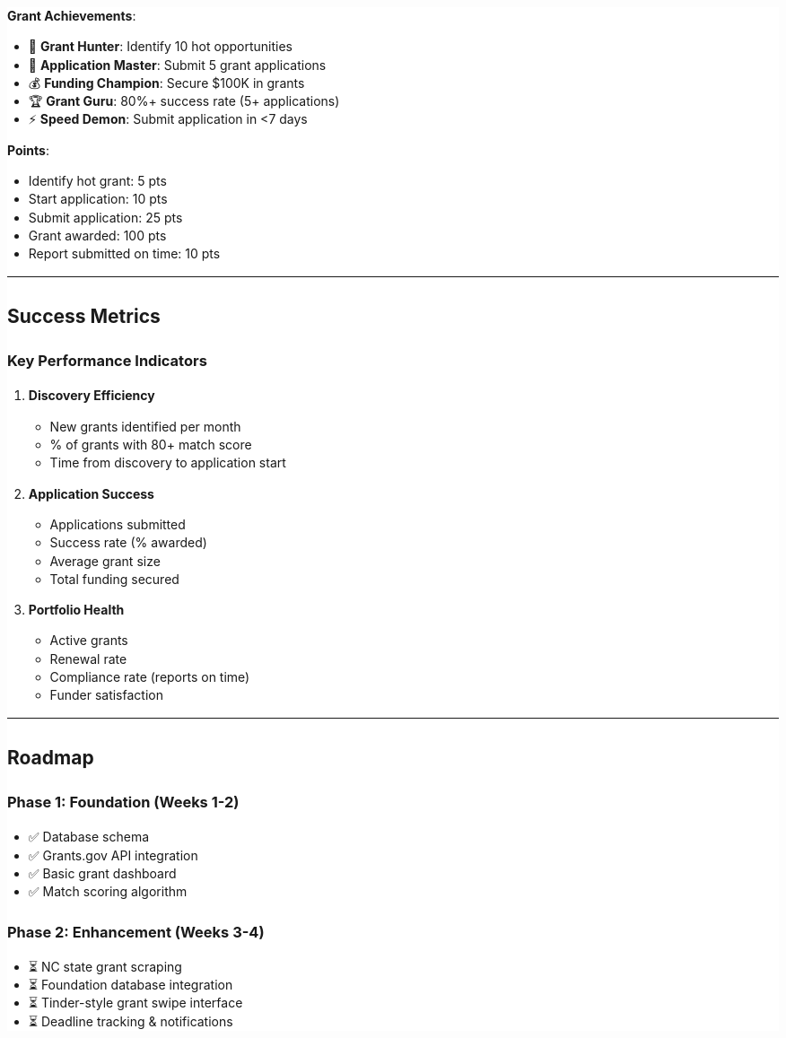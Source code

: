 **Grant Achievements**:
- 🎯 **Grant Hunter**: Identify 10 hot opportunities
- 📝 **Application Master**: Submit 5 grant applications
- 💰 **Funding Champion**: Secure $100K in grants
- 🏆 **Grant Guru**: 80%+ success rate (5+ applications)
- ⚡ **Speed Demon**: Submit application in <7 days

**Points**:
- Identify hot grant: 5 pts
- Start application: 10 pts
- Submit application: 25 pts
- Grant awarded: 100 pts
- Report submitted on time: 10 pts

---

## Success Metrics

### Key Performance Indicators

1. **Discovery Efficiency**
   - New grants identified per month
   - % of grants with 80+ match score
   - Time from discovery to application start

2. **Application Success**
   - Applications submitted
   - Success rate (% awarded)
   - Average grant size
   - Total funding secured

3. **Portfolio Health**
   - Active grants
   - Renewal rate
   - Compliance rate (reports on time)
   - Funder satisfaction

---

## Roadmap

### Phase 1: Foundation (Weeks 1-2)
- ✅ Database schema
- ✅ Grants.gov API integration
- ✅ Basic grant dashboard
- ✅ Match scoring algorithm

### Phase 2: Enhancement (Weeks 3-4)
- ⏳ NC state grant scraping
- ⏳ Foundation database integration
- ⏳ Tinder-style grant swipe interface
- ⏳ Deadline tracking & notifications
